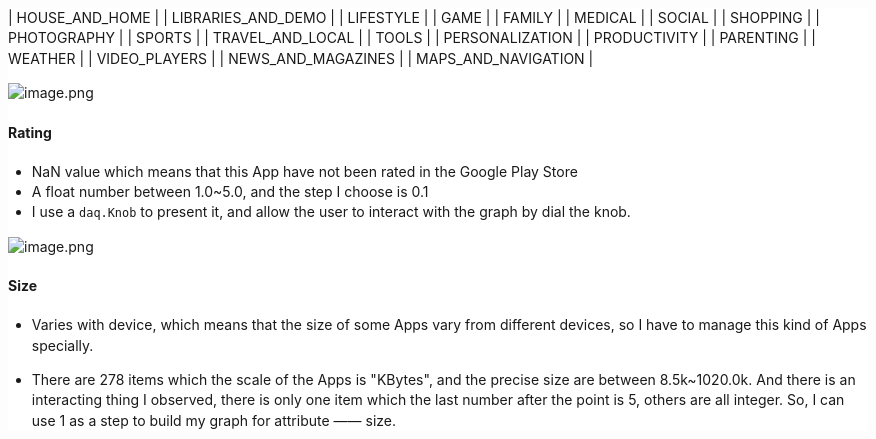 | HOUSE_AND_HOME      |
| LIBRARIES_AND_DEMO  |
| LIFESTYLE           |
| GAME                |
| FAMILY              |
| MEDICAL             |
| SOCIAL              |
| SHOPPING            |
| PHOTOGRAPHY         |
| SPORTS              |
| TRAVEL_AND_LOCAL    |
| TOOLS               |
| PERSONALIZATION     |
| PRODUCTIVITY        |
| PARENTING           |
| WEATHER             |
| VIDEO_PLAYERS       |
| NEWS_AND_MAGAZINES  |
| MAPS_AND_NAVIGATION |

![image.png](https://upload-images.jianshu.io/upload_images/12014150-9666cb5488e68bc7.png?imageMogr2/auto-orient/strip%7CimageView2/2/w/1240)

#### Rating

- NaN value which means that this App have not been rated in the Google Play Store
- A float number between 1.0~5.0, and the step I choose is 0.1
- I use a `daq.Knob` to present it, and allow the user to interact with the graph by dial the knob.

![image.png](https://upload-images.jianshu.io/upload_images/12014150-0f72b6f8ab83e9ac.png?imageMogr2/auto-orient/strip%7CimageView2/2/w/1240)

#### Size

- Varies with device, which means that the size of some Apps vary from different devices, so I have to manage this kind of Apps specially.

- There are 278 items which the scale of the Apps is "KBytes", and the precise size are between 8.5k~1020.0k. And there is an interacting thing I observed, there is only one item which the last number after the point is 5, others are all integer. So, I can use 1 as a step to build my graph for attribute —— size.
